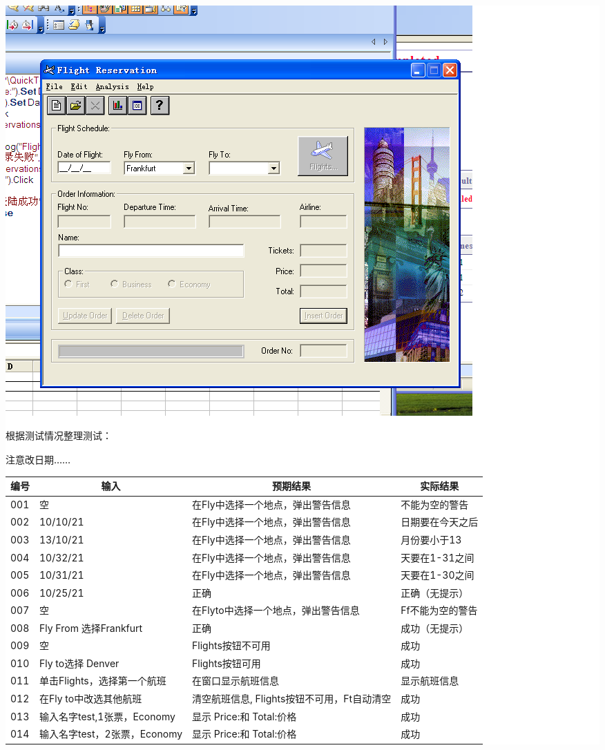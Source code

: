 ![image-20211014231642020](../../src/assets/img/image-20211014231642020.png)

根据测试情况整理测试：

注意改日期……

| 编号 | 输入                         | 预期结果                                    | 实际结果         |
| ---- | ---------------------------- | ------------------------------------------- | ---------------- |
| 001  | 空                           | 在Fly中选择一个地点，弹出警告信息           | 不能为空的警告   |
| 002  | 10/10/21                     | 在Fly中选择一个地点，弹出警告信息           | 日期要在今天之后 |
| 003  | 13/10/21                     | 在Fly中选择一个地点，弹出警告信息           | 月份要小于13     |
| 004  | 10/32/21                     | 在Fly中选择一个地点，弹出警告信息           | 天要在1-31之间   |
| 005  | 10/31/21                     | 在Fly中选择一个地点，弹出警告信息           | 天要在1-30之间   |
| 006  | 10/25/21                     | 正确                                        | 正确（无提示）   |
| 007  | 空                           | 在Flyto中选择一个地点，弹出警告信息         | Ff不能为空的警告 |
| 008  | Fly From 选择Frankfurt       | 正确                                        | 成功（无提示）   |
| 009  | 空                           | Flights按钮不可用                           | 成功             |
| 010  | Fly to选择 Denver            | Flights按钮可用                             | 成功             |
| 011  | 单击Flights，选择第一个航班  | 在窗口显示航班信息                          | 显示航班信息     |
| 012  | 在Fly to中改选其他航班       | 清空航班信息, Flights按钮不可用，Ft自动清空 | 成功             |
| 013  | 输入名字test,1张票，Economy  | 显示 Price:和  Total:价格                   | 成功             |
| 014  | 输入名字test，2张票，Economy | 显示 Price:和  Total:价格                   | 成功             |
